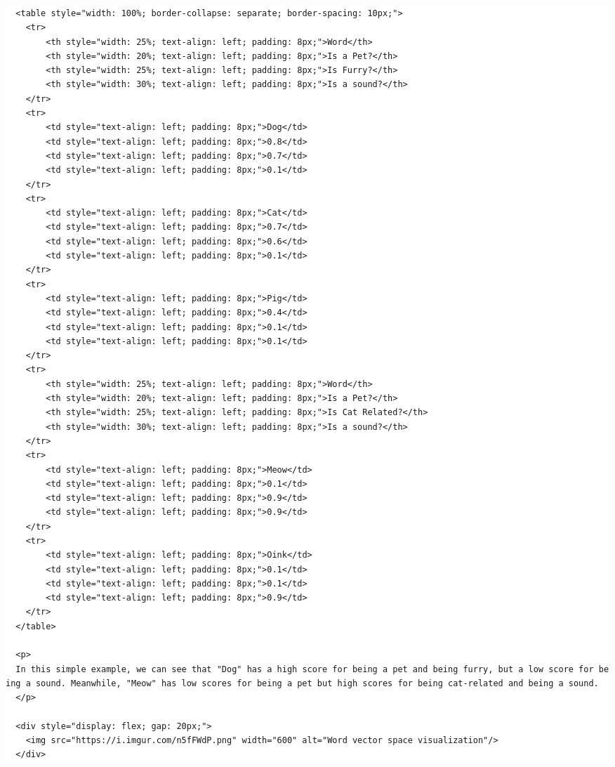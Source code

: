       <table style="width: 100%; border-collapse: separate; border-spacing: 10px;">
        <tr>
            <th style="width: 25%; text-align: left; padding: 8px;">Word</th>
            <th style="width: 20%; text-align: left; padding: 8px;">Is a Pet?</th>
            <th style="width: 25%; text-align: left; padding: 8px;">Is Furry?</th>
            <th style="width: 30%; text-align: left; padding: 8px;">Is a sound?</th>
        </tr>
        <tr>
            <td style="text-align: left; padding: 8px;">Dog</td>
            <td style="text-align: left; padding: 8px;">0.8</td>
            <td style="text-align: left; padding: 8px;">0.7</td>
            <td style="text-align: left; padding: 8px;">0.1</td>
        </tr>
        <tr>
            <td style="text-align: left; padding: 8px;">Cat</td>
            <td style="text-align: left; padding: 8px;">0.7</td>
            <td style="text-align: left; padding: 8px;">0.6</td>
            <td style="text-align: left; padding: 8px;">0.1</td>
        </tr>
        <tr>
            <td style="text-align: left; padding: 8px;">Pig</td>
            <td style="text-align: left; padding: 8px;">0.4</td>
            <td style="text-align: left; padding: 8px;">0.1</td>
            <td style="text-align: left; padding: 8px;">0.1</td>
        </tr>
        <tr>
            <th style="width: 25%; text-align: left; padding: 8px;">Word</th>
            <th style="width: 20%; text-align: left; padding: 8px;">Is a Pet?</th>
            <th style="width: 25%; text-align: left; padding: 8px;">Is Cat Related?</th>
            <th style="width: 30%; text-align: left; padding: 8px;">Is a sound?</th>
        </tr>
        <tr>
            <td style="text-align: left; padding: 8px;">Meow</td>
            <td style="text-align: left; padding: 8px;">0.1</td>
            <td style="text-align: left; padding: 8px;">0.9</td>
            <td style="text-align: left; padding: 8px;">0.9</td>
        </tr>
        <tr>
            <td style="text-align: left; padding: 8px;">Oink</td>
            <td style="text-align: left; padding: 8px;">0.1</td>
            <td style="text-align: left; padding: 8px;">0.1</td>
            <td style="text-align: left; padding: 8px;">0.9</td>
        </tr>
      </table>
      
      <p>
      In this simple example, we can see that "Dog" has a high score for being a pet and being furry, but a low score for being a sound. Meanwhile, "Meow" has low scores for being a pet but high scores for being cat-related and being a sound.
      </p>

      <div style="display: flex; gap: 20px;">
        <img src="https://i.imgur.com/n5fFWdP.png" width="600" alt="Word vector space visualization"/>
      </div>
